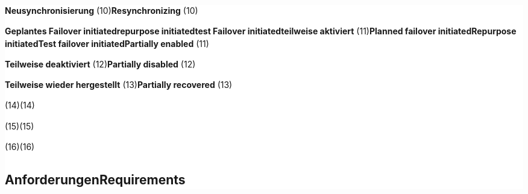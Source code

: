 <span data-ttu-id="efdbd-177">**Neusynchronisierung** (10)</span><span class="sxs-lookup"><span data-stu-id="efdbd-177">**Resynchronizing** (10)</span></span>


</dt> <dd></dd> <dt>

<span id="Planned_failover_initiatedRepurpose_initiatedTest_failover_initiatedPartially_enabled"></span><span id="planned_failover_initiatedrepurpose_initiatedtest_failover_initiatedpartially_enabled"></span><span id="PLANNED_FAILOVER_INITIATEDREPURPOSE_INITIATEDTEST_FAILOVER_INITIATEDPARTIALLY_ENABLED"></span>

<span data-ttu-id="efdbd-178">**Geplantes Failover initiatedrepurpose initiatedtest Failover initiatedteilweise aktiviert** (11)</span><span class="sxs-lookup"><span data-stu-id="efdbd-178">**Planned failover initiatedRepurpose initiatedTest failover initiatedPartially enabled** (11)</span></span>


</dt> <dd></dd> <dt>

<span id="Partially_disabled"></span><span id="partially_disabled"></span><span id="PARTIALLY_DISABLED"></span>

<span data-ttu-id="efdbd-179">**Teilweise deaktiviert** (12)</span><span class="sxs-lookup"><span data-stu-id="efdbd-179">**Partially disabled** (12)</span></span>


</dt> <dd></dd> <dt>

<span id="Partially_recovered"></span><span id="partially_recovered"></span><span id="PARTIALLY_RECOVERED"></span>

<span data-ttu-id="efdbd-180">**Teilweise wieder hergestellt** (13)</span><span class="sxs-lookup"><span data-stu-id="efdbd-180">**Partially recovered** (13)</span></span>


</dt> <dd></dd> <dt>



 <span data-ttu-id="efdbd-181">(14)</span><span class="sxs-lookup"><span data-stu-id="efdbd-181">(14)</span></span>


</dt> <dd></dd> <dt>



 <span data-ttu-id="efdbd-182">(15)</span><span class="sxs-lookup"><span data-stu-id="efdbd-182">(15)</span></span>


</dt> <dd></dd> <dt>



 <span data-ttu-id="efdbd-183">(16)</span><span class="sxs-lookup"><span data-stu-id="efdbd-183">(16)</span></span>


<span data-ttu-id="efdbd-184"></dt> <dd></dd> </dl>

</dd> </dl></span><span class="sxs-lookup"><span data-stu-id="efdbd-184"></dt> <dd></dd> </dl>

</dd> </dl></span></span>

## <a name="requirements"></a><span data-ttu-id="efdbd-185">Anforderungen</span><span class="sxs-lookup"><span data-stu-id="efdbd-185">Requirements</span></span>
